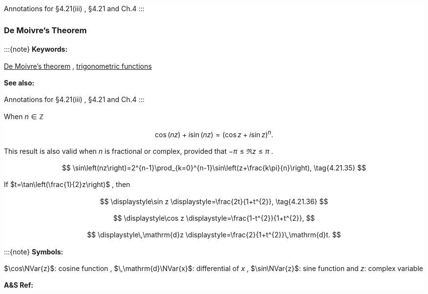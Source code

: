 Annotations for §4.21(iii) , §4.21 and Ch.4
:::


### De Moivre’s Theorem

:::{note}
**Keywords:**

[De Moivre’s theorem](http://dlmf.nist.gov/search/search?q=De%20Moivre%20theorem) , [trigonometric functions](http://dlmf.nist.gov/search/search?q=trigonometric%20functions)

**See also:**

Annotations for §4.21(iii) , §4.21 and Ch.4
:::

When $n\in\mathbb{Z}$


<a id="E34"></a>
$$
\cos\left(nz\right)+i\sin\left(nz\right)=(\cos z+i\sin z)^{n}. \tag{4.21.34}
$$

This result is also valid when $n$ is fractional or complex, provided that $-\pi\leq\Re z\leq\pi$ .


<a id="E35"></a>
$$
\sin\left(nz\right)=2^{n-1}\prod_{k=0}^{n-1}\sin\left(z+\frac{k\pi}{n}\right), \tag{4.21.35}
$$

If $t=\tan\left(\frac{1}{2}z\right)$ , then

<a id="E36"></a>

<a id="Ex1"></a>
$$
\displaystyle\sin z \displaystyle=\frac{2t}{1+t^{2}}, \tag{4.21.36}
$$

<a id="Ex2"></a>
$$
\displaystyle\cos z \displaystyle=\frac{1-t^{2}}{1+t^{2}},
$$

<a id="Ex3"></a>
$$
\displaystyle\,\mathrm{d}z \displaystyle=\frac{2}{1+t^{2}}\,\mathrm{d}t.
$$

:::{note}
**Symbols:**

$\cos\NVar{z}$: cosine function , $\,\mathrm{d}\NVar{x}$: differential of $x$ , $\sin\NVar{z}$: sine function and $z$: complex variable

**A&S Ref:**

